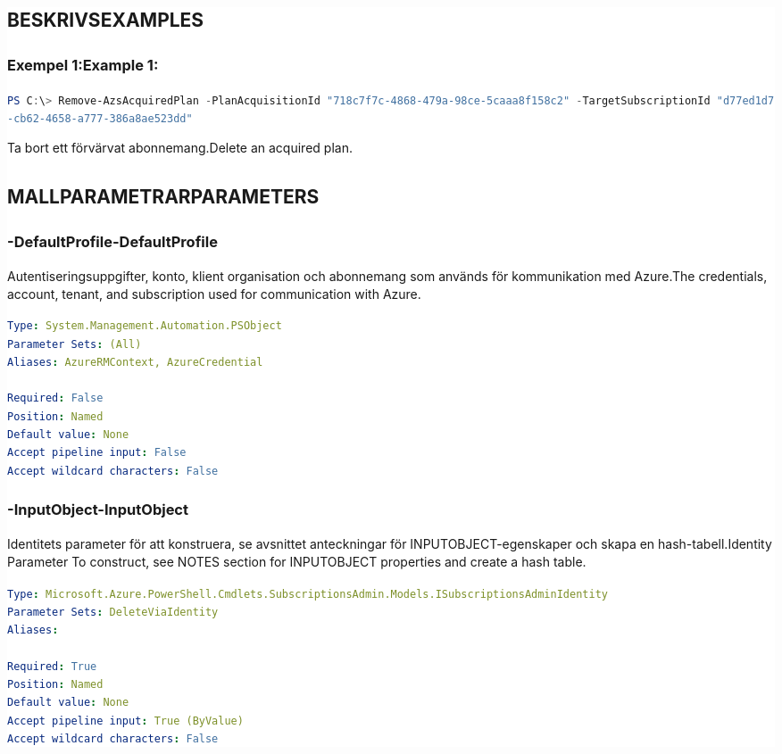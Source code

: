 ## <span data-ttu-id="b6557-109">BESKRIVS</span><span class="sxs-lookup"><span data-stu-id="b6557-109">EXAMPLES</span></span>

### <span data-ttu-id="b6557-110">Exempel 1:</span><span class="sxs-lookup"><span data-stu-id="b6557-110">Example 1:</span></span>
```powershell
PS C:\> Remove-AzsAcquiredPlan -PlanAcquisitionId "718c7f7c-4868-479a-98ce-5caaa8f158c2" -TargetSubscriptionId "d77ed1d7-cb62-4658-a777-386a8ae523dd"

```

<span data-ttu-id="b6557-111">Ta bort ett förvärvat abonnemang.</span><span class="sxs-lookup"><span data-stu-id="b6557-111">Delete an acquired plan.</span></span>

## <span data-ttu-id="b6557-112">MALLPARAMETRAR</span><span class="sxs-lookup"><span data-stu-id="b6557-112">PARAMETERS</span></span>

### <span data-ttu-id="b6557-113">-DefaultProfile</span><span class="sxs-lookup"><span data-stu-id="b6557-113">-DefaultProfile</span></span>
<span data-ttu-id="b6557-114">Autentiseringsuppgifter, konto, klient organisation och abonnemang som används för kommunikation med Azure.</span><span class="sxs-lookup"><span data-stu-id="b6557-114">The credentials, account, tenant, and subscription used for communication with Azure.</span></span>

```yaml
Type: System.Management.Automation.PSObject
Parameter Sets: (All)
Aliases: AzureRMContext, AzureCredential

Required: False
Position: Named
Default value: None
Accept pipeline input: False
Accept wildcard characters: False

```

### <span data-ttu-id="b6557-115">-InputObject</span><span class="sxs-lookup"><span data-stu-id="b6557-115">-InputObject</span></span>
<span data-ttu-id="b6557-116">Identitets parameter för att konstruera, se avsnittet anteckningar för INPUTOBJECT-egenskaper och skapa en hash-tabell.</span><span class="sxs-lookup"><span data-stu-id="b6557-116">Identity Parameter To construct, see NOTES section for INPUTOBJECT properties and create a hash table.</span></span>

```yaml
Type: Microsoft.Azure.PowerShell.Cmdlets.SubscriptionsAdmin.Models.ISubscriptionsAdminIdentity
Parameter Sets: DeleteViaIdentity
Aliases:

Required: True
Position: Named
Default value: None
Accept pipeline input: True (ByValue)
Accept wildcard characters: False

```
